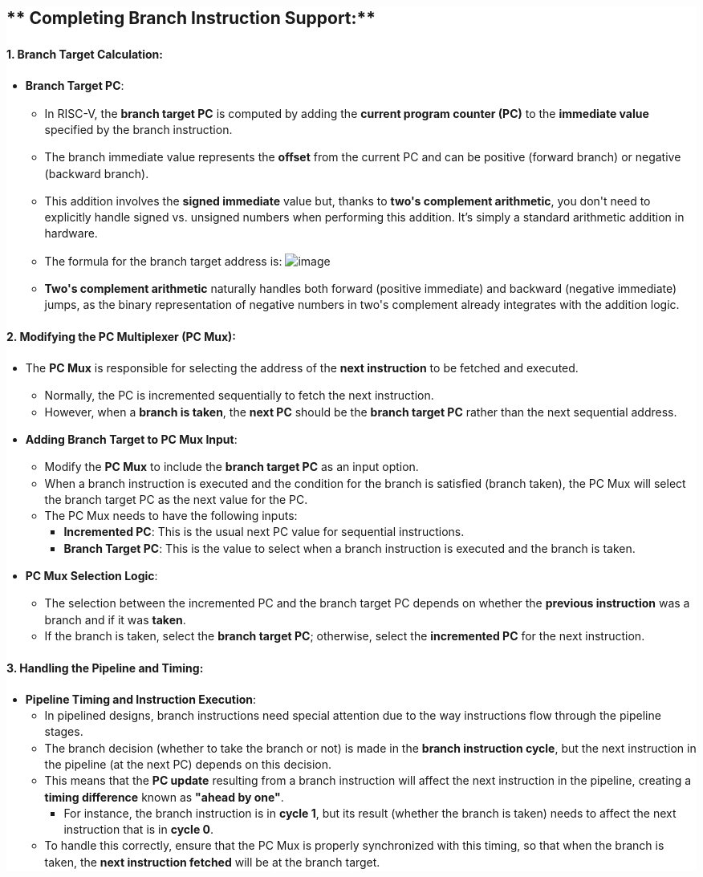 ## ** Completing Branch Instruction Support:**

#### **1. Branch Target Calculation:**

- **Branch Target PC**: 
  - In RISC-V, the **branch target PC** is computed by adding the **current program counter (PC)** to the **immediate value** specified by the branch instruction.
  - The branch immediate value represents the **offset** from the current PC and can be positive (forward branch) or negative (backward branch).
  - This addition involves the **signed immediate** value but, thanks to **two's complement arithmetic**, you don't need to explicitly handle signed vs. unsigned numbers when performing this addition. It’s simply a standard arithmetic addition in hardware.
  - The formula for the branch target address is:
  ![image](https://github.com/user-attachments/assets/22ff3280-2e00-446e-9c5a-e1e3f953c16f)

  - **Two's complement arithmetic** naturally handles both forward (positive immediate) and backward (negative immediate) jumps, as the binary representation of negative numbers in two's complement already integrates with the addition logic.

#### **2. Modifying the PC Multiplexer (PC Mux):**

- The **PC Mux** is responsible for selecting the address of the **next instruction** to be fetched and executed.
  - Normally, the PC is incremented sequentially to fetch the next instruction.
  - However, when a **branch is taken**, the **next PC** should be the **branch target PC** rather than the next sequential address.

- **Adding Branch Target to PC Mux Input**:
  - Modify the **PC Mux** to include the **branch target PC** as an input option.
  - When a branch instruction is executed and the condition for the branch is satisfied (branch taken), the PC Mux will select the branch target PC as the next value for the PC.
  - The PC Mux needs to have the following inputs:
    - **Incremented PC**: This is the usual next PC value for sequential instructions.
    - **Branch Target PC**: This is the value to select when a branch instruction is executed and the branch is taken.

- **PC Mux Selection Logic**:
  - The selection between the incremented PC and the branch target PC depends on whether the **previous instruction** was a branch and if it was **taken**.
  - If the branch is taken, select the **branch target PC**; otherwise, select the **incremented PC** for the next instruction.
  
#### **3. Handling the Pipeline and Timing:**

- **Pipeline Timing and Instruction Execution**:
  - In pipelined designs, branch instructions need special attention due to the way instructions flow through the pipeline stages.
  - The branch decision (whether to take the branch or not) is made in the **branch instruction cycle**, but the next instruction in the pipeline (at the next PC) depends on this decision.
  - This means that the **PC update** resulting from a branch instruction will affect the next instruction in the pipeline, creating a **timing difference** known as **"ahead by one"**.
    - For instance, the branch instruction is in **cycle 1**, but its result (whether the branch is taken) needs to affect the next instruction that is in **cycle 0**.
  - To handle this correctly, ensure that the PC Mux is properly synchronized with this timing, so that when the branch is taken, the **next instruction fetched** will be at the branch target.
